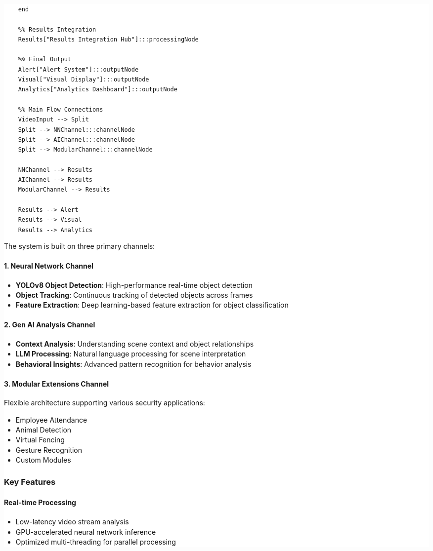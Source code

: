 ```mermaid
    end
    
    %% Results Integration
    Results["Results Integration Hub"]:::processingNode
    
    %% Final Output
    Alert["Alert System"]:::outputNode
    Visual["Visual Display"]:::outputNode
    Analytics["Analytics Dashboard"]:::outputNode
    
    %% Main Flow Connections
    VideoInput --> Split
    Split --> NNChannel:::channelNode
    Split --> AIChannel:::channelNode
    Split --> ModularChannel:::channelNode
    
    NNChannel --> Results
    AIChannel --> Results
    ModularChannel --> Results
    
    Results --> Alert
    Results --> Visual
    Results --> Analytics

```


The system is built on three primary channels:

#### 1. Neural Network Channel
- **YOLOv8 Object Detection**: High-performance real-time object detection
- **Object Tracking**: Continuous tracking of detected objects across frames
- **Feature Extraction**: Deep learning-based feature extraction for object classification

#### 2. Gen AI Analysis Channel
- **Context Analysis**: Understanding scene context and object relationships
- **LLM Processing**: Natural language processing for scene interpretation
- **Behavioral Insights**: Advanced pattern recognition for behavior analysis

#### 3. Modular Extensions Channel
Flexible architecture supporting various security applications:
- Employee Attendance
- Animal Detection
- Virtual Fencing
- Gesture Recognition
- Custom Modules

### Key Features

#### Real-time Processing
- Low-latency video stream analysis
- GPU-accelerated neural network inference
- Optimized multi-threading for parallel processing
